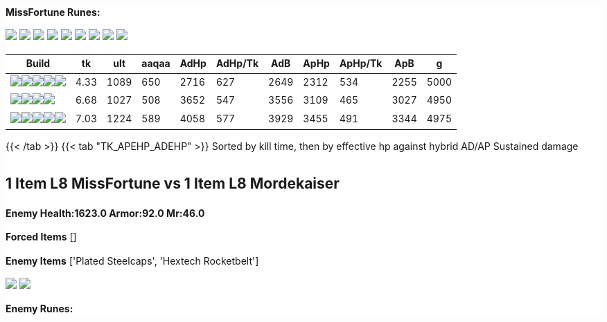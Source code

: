 

**MissFortune Runes:**


![](/Styles/Precision/PressTheAttack/PressTheAttack.png)
![](/Styles/Precision/Overheal.png)
![](/Styles/Precision/LegendAlacrity/LegendAlacrity.png)
![](/Styles/Precision/CutDown/CutDown.png)
![](/Styles/Sorcery/AbsoluteFocus/AbsoluteFocus.png)
![](/Styles/Sorcery/GatheringStorm/GatheringStorm.png)
![](/StatMods/StatModsAttackSpeedIcon.png)
![](/StatMods/StatModsAdaptiveForceIcon.png)
![](/StatMods/StatModsArmorIcon.png)





 Build |tk|ult|aaqaa|AdHp|AdHp/Tk|AdB|ApHp|ApHp/Tk|ApB|g
-|-|-|-|-|-|-|-|-|-|-
![](/item/6672.png)![](/item/1001.png)![](/item/1053.png)![](/item/1055.png)![](/item/1036.png)|4.33|1089|650|2716|627|2649|2312|534|2255|5000
![](/item/3161.png)![](/item/1001.png)![](/item/1053.png)![](/item/1055.png)|6.68|1027|508|3652|547|3556|3109|465|3027|4950
![](/item/6673.png)![](/item/1001.png)![](/item/1055.png)![](/item/1037.png)![](/item/1036.png)|7.03|1224|589|4058|577|3929|3455|491|3344|4975
{{< /tab >}}
{{< tab "TK_APEHP_ADEHP" >}}
Sorted by kill time, then by effective hp against hybrid AD/AP Sustained damage
## 1 Item L8 MissFortune vs 1 Item L8 Mordekaiser

**Enemy Health:1623.0 Armor:92.0 Mr:46.0**


**Forced Items** []








**Enemy Items** ['Plated Steelcaps', 'Hextech Rocketbelt']





![](/item/3047.png)
![](/item/3152.png)



**Enemy Runes:**

